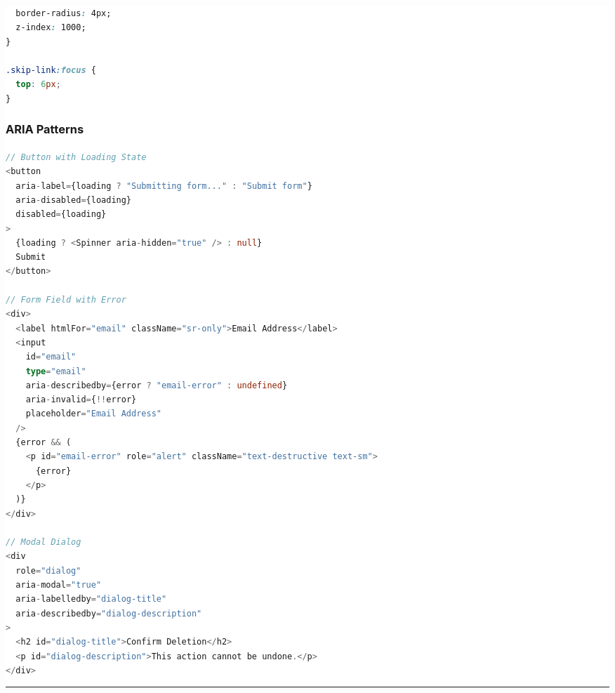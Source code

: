 ```css
  border-radius: 4px;
  z-index: 1000;
}

.skip-link:focus {
  top: 6px;
}
```

### **ARIA Patterns**
```typescript
// Button with Loading State
<button
  aria-label={loading ? "Submitting form..." : "Submit form"}
  aria-disabled={loading}
  disabled={loading}
>
  {loading ? <Spinner aria-hidden="true" /> : null}
  Submit
</button>

// Form Field with Error
<div>
  <label htmlFor="email" className="sr-only">Email Address</label>
  <input
    id="email"
    type="email"
    aria-describedby={error ? "email-error" : undefined}
    aria-invalid={!!error}
    placeholder="Email Address"
  />
  {error && (
    <p id="email-error" role="alert" className="text-destructive text-sm">
      {error}
    </p>
  )}
</div>

// Modal Dialog
<div
  role="dialog"
  aria-modal="true"
  aria-labelledby="dialog-title"
  aria-describedby="dialog-description"
>
  <h2 id="dialog-title">Confirm Deletion</h2>
  <p id="dialog-description">This action cannot be undone.</p>
</div>
```

---

